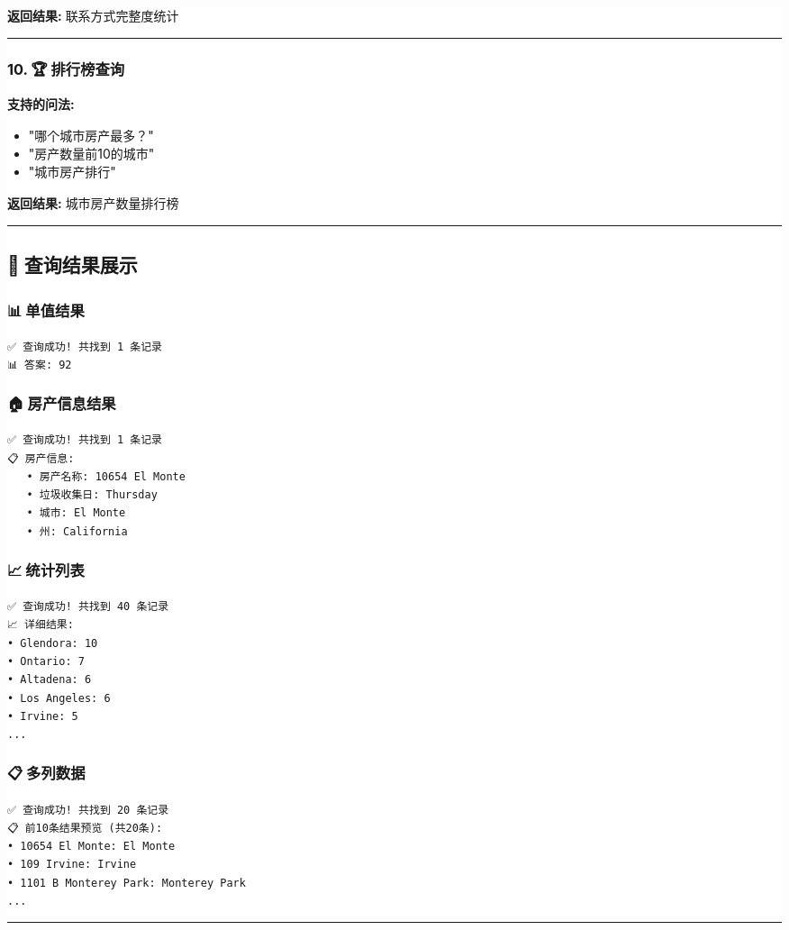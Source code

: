 **返回结果:** 联系方式完整度统计

---

### 10. 🏆 排行榜查询
**支持的问法:**
- "哪个城市房产最多？"
- "房产数量前10的城市"
- "城市房产排行"

**返回结果:** 城市房产数量排行榜

---

## 🎨 查询结果展示

### 📊 单值结果
```
✅ 查询成功! 共找到 1 条记录
📊 答案: 92
```

### 🏠 房产信息结果
```
✅ 查询成功! 共找到 1 条记录
📋 房产信息:
   • 房产名称: 10654 El Monte
   • 垃圾收集日: Thursday
   • 城市: El Monte
   • 州: California
```

### 📈 统计列表
```
✅ 查询成功! 共找到 40 条记录
📈 详细结果:
• Glendora: 10
• Ontario: 7
• Altadena: 6
• Los Angeles: 6
• Irvine: 5
...
```

### 📋 多列数据
```
✅ 查询成功! 共找到 20 条记录
📋 前10条结果预览 (共20条):
• 10654 El Monte: El Monte
• 109 Irvine: Irvine
• 1101 B Monterey Park: Monterey Park
...
```

---
